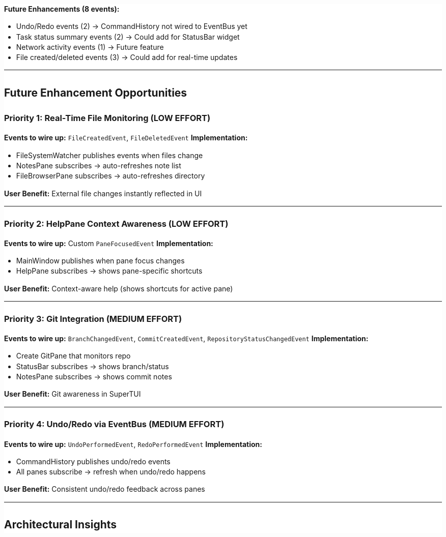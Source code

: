 **Future Enhancements (8 events):**
- Undo/Redo events (2) → CommandHistory not wired to EventBus yet
- Task status summary events (2) → Could add for StatusBar widget
- Network activity events (1) → Future feature
- File created/deleted events (3) → Could add for real-time updates

---

## Future Enhancement Opportunities

### Priority 1: Real-Time File Monitoring (LOW EFFORT)
**Events to wire up:** `FileCreatedEvent`, `FileDeletedEvent`
**Implementation:**
- FileSystemWatcher publishes events when files change
- NotesPane subscribes → auto-refreshes note list
- FileBrowserPane subscribes → auto-refreshes directory

**User Benefit:** External file changes instantly reflected in UI

---

### Priority 2: HelpPane Context Awareness (LOW EFFORT)
**Events to wire up:** Custom `PaneFocusedEvent`
**Implementation:**
- MainWindow publishes when pane focus changes
- HelpPane subscribes → shows pane-specific shortcuts

**User Benefit:** Context-aware help (shows shortcuts for active pane)

---

### Priority 3: Git Integration (MEDIUM EFFORT)
**Events to wire up:** `BranchChangedEvent`, `CommitCreatedEvent`, `RepositoryStatusChangedEvent`
**Implementation:**
- Create GitPane that monitors repo
- StatusBar subscribes → shows branch/status
- NotesPane subscribes → shows commit notes

**User Benefit:** Git awareness in SuperTUI

---

### Priority 4: Undo/Redo via EventBus (MEDIUM EFFORT)
**Events to wire up:** `UndoPerformedEvent`, `RedoPerformedEvent`
**Implementation:**
- CommandHistory publishes undo/redo events
- All panes subscribe → refresh when undo/redo happens

**User Benefit:** Consistent undo/redo feedback across panes

---

## Architectural Insights
